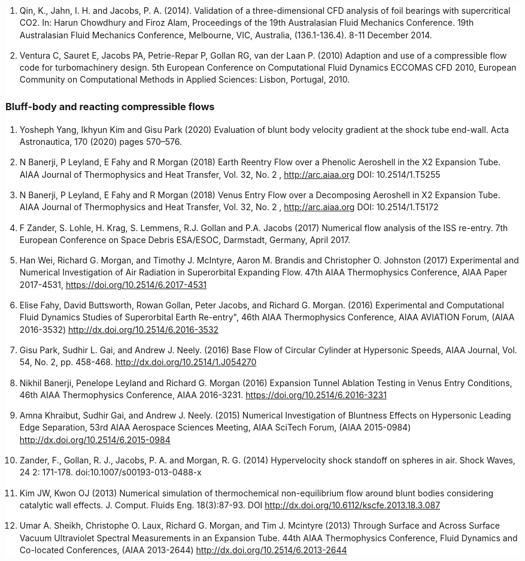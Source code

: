1. Qin, K., Jahn, I. H. and Jacobs, P. A. (2014). Validation of a three-dimensional CFD analysis of foil bearings with supercritical CO2. In: Harun Chowdhury and Firoz Alam, Proceedings of the 19th Australasian Fluid Mechanics Conference. 19th Australasian Fluid Mechanics Conference, Melbourne, VIC, Australia, (136.1-136.4). 8-11 December 2014.

1. Ventura C, Sauret E, Jacobs PA, Petrie-Repar P, Gollan RG, van der Laan P. (2010) Adaption and use of a compressible flow code for turbomachinery design. 5th European Conference on Computational Fluid Dynamics ECCOMAS CFD 2010, European Community on Computational Methods in Applied Sciences: Lisbon, Portugal, 2010.



### Bluff-body and reacting compressible flows

1. Yosheph Yang, Ikhyun Kim and Gisu Park (2020) Evaluation of blunt body velocity gradient at the shock tube end-wall. Acta Astronautica, 170 (2020) pages 570–576.

1. N Banerji, P Leyland, E Fahy and R Morgan (2018) Earth Reentry Flow over a Phenolic Aeroshell in the X2 Expansion Tube.  AIAA Journal of Thermophysics and Heat Transfer, Vol. 32, No. 2 , http://arc.aiaa.org DOI: 10.2514/1.T5255

1. N Banerji, P Leyland, E Fahy and R Morgan (2018) Venus Entry Flow over a Decomposing Aeroshell in X2 Expansion Tube.  AIAA Journal of Thermophysics and Heat Transfer, Vol. 32, No. 2 , http://arc.aiaa.org DOI: 10.2514/1.T5172

1. F Zander, S. Lohle, H. Krag, S. Lemmens, R.J. Gollan and P.A. Jacobs (2017) Numerical flow analysis of the ISS re-entry. 7th European Conference on Space Debris ESA/ESOC, Darmstadt, Germany, April 2017.

1. Han Wei, Richard G. Morgan, and Timothy J. McIntyre, Aaron M. Brandis and Christopher O. Johnston (2017) Experimental and Numerical Investigation of Air Radiation in Superorbital Expanding Flow. 47th AIAA Thermophysics Conference, AIAA Paper 2017-4531, https://doi.org/10.2514/6.2017-4531

1. Elise Fahy, David Buttsworth, Rowan Gollan, Peter Jacobs, and Richard G. Morgan. (2016) Experimental and Computational Fluid Dynamics Studies of Superorbital Earth Re-entry", 46th AIAA Thermophysics Conference, AIAA AVIATION Forum, (AIAA 2016-3532) http://dx.doi.org/10.2514/6.2016-3532

1. Gisu Park, Sudhir L. Gai, and Andrew J. Neely. (2016) Base Flow of Circular Cylinder at Hypersonic Speeds, AIAA Journal, Vol. 54, No. 2, pp. 458-468. http://dx.doi.org/10.2514/1.J054270

1. Nikhil Banerji, Penelope Leyland and Richard G. Morgan (2016) Expansion Tunnel Ablation Testing in Venus Entry Conditions, 46th AIAA Thermophysics Conference, AIAA 2016-3231. https://doi.org/10.2514/6.2016-3231

1. Amna Khraibut, Sudhir Gai, and Andrew J. Neely. (2015) Numerical Investigation of Bluntness Effects on Hypersonic Leading Edge Separation, 53rd AIAA Aerospace Sciences Meeting, AIAA SciTech Forum, (AIAA 2015-0984) http://dx.doi.org/10.2514/6.2015-0984

1. Zander, F., Gollan, R. J., Jacobs, P. A. and Morgan, R. G. (2014) Hypervelocity shock standoff on spheres in air. Shock Waves, 24 2: 171-178. doi:10.1007/s00193-013-0488-x

1. Kim JW, Kwon OJ (2013) Numerical simulation of thermochemical non-equilibrium flow around blunt bodies considering catalytic wall effects.  J. Comput. Fluids Eng. 18(3):87-93. DOI http://dx.doi.org/10.6112/kscfe.2013.18.3.087

1. Umar A. Sheikh, Christophe O. Laux, Richard G. Morgan, and Tim J. Mcintyre (2013) Through Surface and Across Surface Vacuum Ultraviolet Spectral Measurements in an Expansion Tube. 44th AIAA Thermophysics Conference, Fluid Dynamics and Co-located Conferences, (AIAA 2013-2644) http://dx.doi.org/10.2514/6.2013-2644
